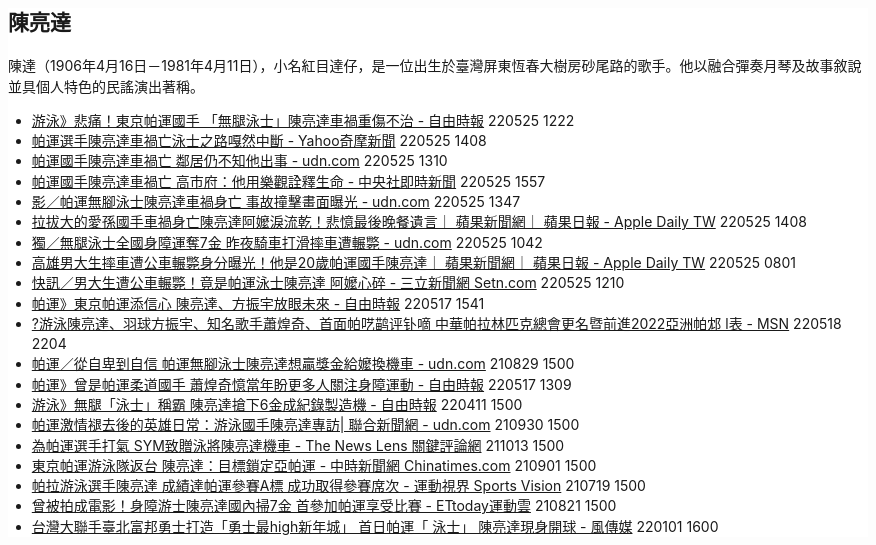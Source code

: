 ## 陳亮達

陳達（1906年4月16日－1981年4月11日），小名紅目達仔，是一位出生於臺灣屏東恆春大樹房砂尾路的歌手。他以融合彈奏月琴及故事敘說並具個人特色的民謠演出著稱。
- [游泳》悲痛！東京帕運國手 「無腿泳士」陳亮達車禍重傷不治 - 自由時報](https://sports.ltn.com.tw/news/breakingnews/3938412 "游泳》悲痛！東京帕運國手 「無腿泳士」陳亮達車禍重傷不治 - 自由時報") 220525 1222
- [帕運選手陳亮達車禍亡泳士之路嘎然中斷 - Yahoo奇摩新聞](https://tw.news.yahoo.com/%E5%B8%95%E9%81%8B%E9%81%B8%E6%89%8B%E9%99%B3%E4%BA%AE%E9%81%94%E8%BB%8A%E7%A6%8D%E4%BA%A1-%E6%B3%B3%E5%A3%AB%E4%B9%8B%E8%B7%AF%E5%98%8E%E7%84%B6%E4%B8%AD%E6%96%B7-052652781.html "帕運選手陳亮達車禍亡泳士之路嘎然中斷 - Yahoo奇摩新聞") 220525 1408
- [帕運國手陳亮達車禍亡 鄰居仍不知他出事 - udn.com](https://udn.com/news/story/7315/6339303?from=udn-catelistnews_ch2 "帕運國手陳亮達車禍亡 鄰居仍不知他出事 - udn.com") 220525 1310
- [帕運國手陳亮達車禍亡 高市府：他用樂觀詮釋生命 - 中央社即時新聞](https://www.cna.com.tw/news/asoc/202205250235.aspx "帕運國手陳亮達車禍亡 高市府：他用樂觀詮釋生命 - 中央社即時新聞") 220525 1557
- [影／帕運無腳泳士陳亮達車禍身亡 事故撞擊畫面曝光 - udn.com](https://udn.com/news/story/7321/6339436?from=udn-catebreaknews_ch2 "影／帕運無腳泳士陳亮達車禍身亡 事故撞擊畫面曝光 - udn.com") 220525 1347
- [拉拔大的愛孫國手車禍身亡陳亮達阿嬤淚流乾！悲憶最後晚餐遺言｜ 蘋果新聞網｜ 蘋果日報 - Apple Daily TW](https://www.appledaily.com.tw/life/20220525/V2WEW6EJUBDW3FSGXH4ZBME4SQ/ "拉拔大的愛孫國手車禍身亡陳亮達阿嬤淚流乾！悲憶最後晚餐遺言｜ 蘋果新聞網｜ 蘋果日報 - Apple Daily TW") 220525 1408
- [獨／無腿泳士全國身障運奪7金 昨夜騎車打滑摔車遭輾斃 - udn.com](https://udn.com/news/story/7315/6338682?from=udn-catebreaknews_ch2 "獨／無腿泳士全國身障運奪7金 昨夜騎車打滑摔車遭輾斃 - udn.com") 220525 1042
- [高雄男大生摔車遭公車輾斃身分曝光！他是20歲帕運國手陳亮達｜ 蘋果新聞網｜ 蘋果日報 - Apple Daily TW](https://www.appledaily.com.tw/local/20220525/JYSDS2FKJVA3XNEEADKD4ZBAZM/ "高雄男大生摔車遭公車輾斃身分曝光！他是20歲帕運國手陳亮達｜ 蘋果新聞網｜ 蘋果日報 - Apple Daily TW") 220525 0801
- [快訊／男大生遭公車輾斃！竟是帕運泳士陳亮達 阿嬤心碎 - 三立新聞網 Setn.com](https://www.setn.com/m/news.aspx?NewsID=1121179 "快訊／男大生遭公車輾斃！竟是帕運泳士陳亮達 阿嬤心碎 - 三立新聞網 Setn.com") 220525 1210
- [帕運》東京帕運添信心 陳亮達、方振宇放眼未來 - 自由時報](https://sports.ltn.com.tw/news/breakingnews/3929503 "帕運》東京帕運添信心 陳亮達、方振宇放眼未來 - 自由時報") 220517 1541
- [?游泳陳亮達、羽球方振宇、知名歌手蕭煌奇、首面帕呓鹋评钋嘀 中華帕拉林匹克總會更名暨前進2022亞洲帕邥 l表 - MSN](https://www.msn.com/zh-tw/sports/other/%E6%B8%B8%E6%B3%B3%E9%99%B3%E4%BA%AE%E9%81%94-%E7%BE%BD%E7%90%83%E6%96%B9%E6%8C%AF%E5%AE%87-%E7%9F%A5%E5%90%8D%E6%AD%8C%E6%89%8B%E8%95%AD%E7%85%8C%E5%A5%87-%E9%A6%96%E9%9D%A2%E5%B8%95%E5%91%93%E9%B9%8B%E8%AF%84%E9%92%8B%E5%98%80-%E4%B8%AD%E8%8F%AF%E5%B8%95%E6%8B%89%E6%9E%97%E5%8C%B9%E5%85%8B%E7%B8%BD%E6%9C%83%E6%9B%B4%E5%90%8D%E6%9A%A8%E5%89%8D%E9%80%B22022%E4%BA%9E%E6%B4%B2%E5%B8%95%E9%82%A5-l%E8%A1%A8/ss-AAXppE3?li=BBqiNIf "?游泳陳亮達、羽球方振宇、知名歌手蕭煌奇、首面帕呓鹋评钋嘀 中華帕拉林匹克總會更名暨前進2022亞洲帕邥 l表 - MSN") 220518 2204
- [帕運／從自卑到自信 帕運無腳泳士陳亮達想贏獎金給嬤換機車 - udn.com](https://udn.com/news/story/122215/5708003 "帕運／從自卑到自信 帕運無腳泳士陳亮達想贏獎金給嬤換機車 - udn.com") 210829 1500
- [帕運》曾是帕運柔道國手 蕭煌奇憶當年盼更多人關注身障運動 - 自由時報](https://sports.ltn.com.tw/news/breakingnews/3929261 "帕運》曾是帕運柔道國手 蕭煌奇憶當年盼更多人關注身障運動 - 自由時報") 220517 1309
- [游泳》無腿「泳士」稱霸 陳亮達搶下6金成紀錄製造機 - 自由時報](https://sports.ltn.com.tw/news/breakingnews/3889882 "游泳》無腿「泳士」稱霸 陳亮達搶下6金成紀錄製造機 - 自由時報") 220411 1500
- [帕運激情褪去後的英雄日常：游泳國手陳亮達專訪| 聯合新聞網 - udn.com](https://udn.com/news/story/7005/5781716 "帕運激情褪去後的英雄日常：游泳國手陳亮達專訪| 聯合新聞網 - udn.com") 210930 1500
- [為帕運選手打氣 SYM致贈泳將陳亮達機車 - The News Lens 關鍵評論網](https://www.thenewslens.com/article/157571 "為帕運選手打氣 SYM致贈泳將陳亮達機車 - The News Lens 關鍵評論網") 211013 1500
- [東京帕運游泳隊返台 陳亮達：目標鎖定亞帕運 - 中時新聞網 Chinatimes.com](https://www.chinatimes.com/realtimenews/20210901005024-260403 "東京帕運游泳隊返台 陳亮達：目標鎖定亞帕運 - 中時新聞網 Chinatimes.com") 210901 1500
- [帕拉游泳選手陳亮達 成績達帕運參賽A標 成功取得參賽席次 - 運動視界 Sports Vision](https://www.sportsv.net/articles/86291 "帕拉游泳選手陳亮達 成績達帕運參賽A標 成功取得參賽席次 - 運動視界 Sports Vision") 210719 1500
- [曾被拍成電影！身障游士陳亮達國內掃7金 首參加帕運享受比賽 - ETtoday運動雲](https://sports.ettoday.net/news/2061234 "曾被拍成電影！身障游士陳亮達國內掃7金 首參加帕運享受比賽 - ETtoday運動雲") 210821 1500
- [台灣大聯手臺北富邦勇士打造「勇士最high新年城」 首日帕運「 泳士」 陳亮達現身開球 - 風傳媒](https://www.storm.mg/stylish/4129704 "台灣大聯手臺北富邦勇士打造「勇士最high新年城」 首日帕運「 泳士」 陳亮達現身開球 - 風傳媒") 220101 1600
